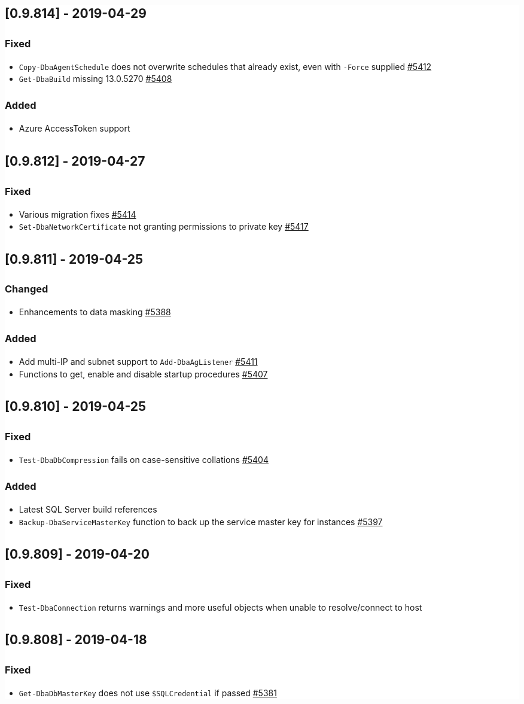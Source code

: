 ## [0.9.814] - 2019-04-29
### Fixed
* `Copy-DbaAgentSchedule` does not overwrite schedules that already exist, even with `-Force` supplied [#5412](https://github.com/sqlcollaborative/dbatools/issues/5412)
* `Get-DbaBuild` missing 13.0.5270 [#5408](https://github.com/sqlcollaborative/dbatools/issues/5408)
### Added
* Azure AccessToken support

## [0.9.812] - 2019-04-27
### Fixed
* Various migration fixes [#5414](https://github.com/sqlcollaborative/dbatools/pull/5414)
* `Set-DbaNetworkCertificate` not granting permissions to private key [#5417](https://github.com/sqlcollaborative/dbatools/pull/5417)

## [0.9.811] - 2019-04-25
### Changed
* Enhancements to data masking [#5388](https://github.com/sqlcollaborative/dbatools/pull/5388)
### Added
* Add multi-IP and subnet support to `Add-DbaAgListener` [#5411](https://github.com/sqlcollaborative/dbatools/pull/5411)
* Functions to get, enable and disable startup procedures [#5407](https://github.com/sqlcollaborative/dbatools/pull/5407)

## [0.9.810] - 2019-04-25
### Fixed
* `Test-DbaDbCompression` fails on case-sensitive collations [#5404](https://github.com/sqlcollaborative/dbatools/issues/5404)
### Added
* Latest SQL Server build references
* `Backup-DbaServiceMasterKey` function to back up the service master key for instances [#5397](https://github.com/sqlcollaborative/dbatools/issues/5397)

## [0.9.809] - 2019-04-20
### Fixed
* `Test-DbaConnection` returns warnings and more useful objects when unable to resolve/connect to host

## [0.9.808] - 2019-04-18
### Fixed
* `Get-DbaDbMasterKey` does not use `$SQLCredential` if passed [#5381](https://github.com/sqlcollaborative/dbatools/issues/5381)
